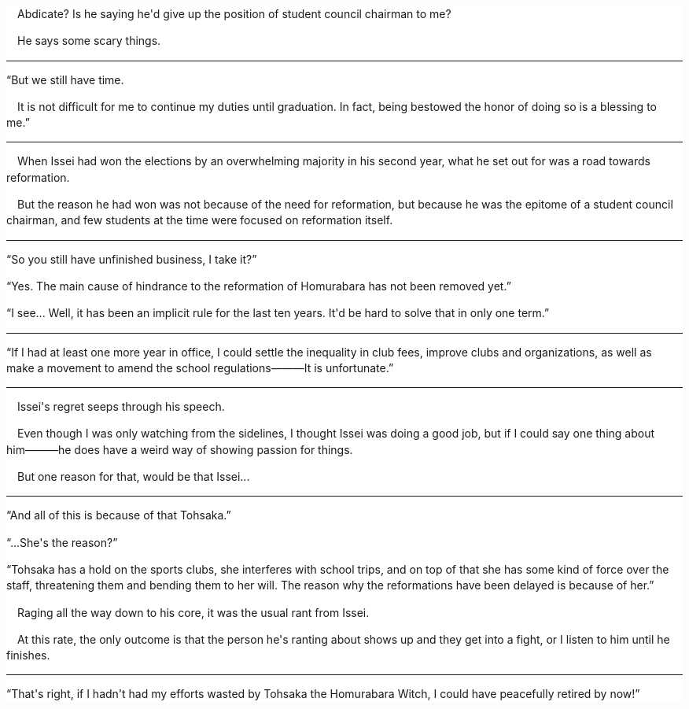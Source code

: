 　Abdicate? Is he saying he'd give up the position of student council chairman to me?  
  
　He says some scary things.  
  
---  
  
“But we still have time.  
  
　It is not difficult for me to continue my duties until graduation. In fact, being bestowed the honor of doing so is a blessing to me.”  
  
---  
  
　When Issei had won the elections by an overwhelming majority in his second year, what he set out for was a road towards reformation.  
  
　But the reason he had won was not because of the need for reformation, but because he was the epitome of a student council chairman, and few students at the time were focused on reformation itself.  
  
---  
  
“So you still have unfinished business, I take it?”  
  
“Yes. The main cause of hindrance to the reformation of Homurabara has not been removed yet.”  
  
“I see... Well, it has been an implicit rule for the last ten years. It'd be hard to solve that in only one term.”  
  
---  
  
“If I had at least one more year in office, I could settle the inequality in club fees, improve clubs and organizations, as well as make a movement to amend the school regulations―――It is unfortunate.”  
  
---  
　Issei's regret seeps through his speech.  
  
　Even though I was only watching from the sidelines, I thought Issei was doing a good job, but if I could say one thing about him―――he does have a weird way of showing passion for things.  
  
　But one reason for that, would be that Issei...  
  
---  
  
“And all of this is because of that Tohsaka.”  
  
“...She's the reason?”  
  
“Tohsaka has a hold on the sports clubs, she interferes with school trips, and on top of that she has some kind of force over the staff, threatening them and bending them to her will. The reason why the reformations have been delayed is because of her.”  
  
　Raging all the way down to his core, it was the usual rant from Issei.  
  
　At this rate, the only outcome is that the person he's ranting about shows up and they get into a fight, or I listen to him until he finishes.  
  
---  
  
“That's right, if I hadn't had my efforts wasted by Tohsaka the Homurabara Witch, I could have peacefully retired by now!”  
  